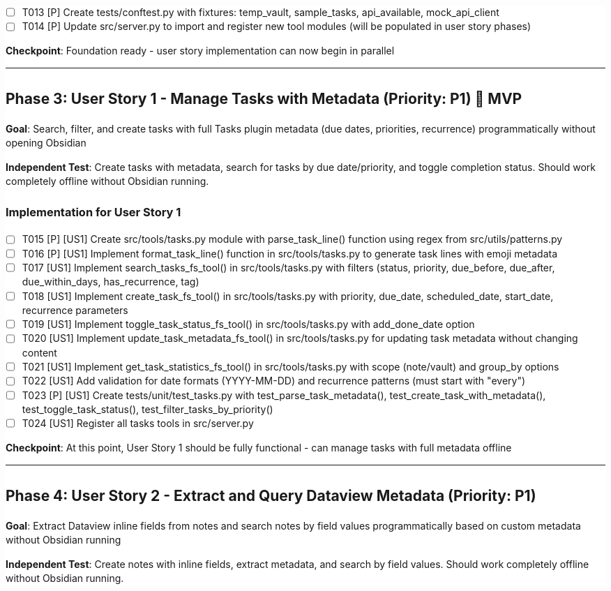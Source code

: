 - [ ] T013 [P] Create tests/conftest.py with fixtures: temp_vault, sample_tasks, api_available, mock_api_client
- [ ] T014 [P] Update src/server.py to import and register new tool modules (will be populated in user story phases)

**Checkpoint**: Foundation ready - user story implementation can now begin in parallel

---

## Phase 3: User Story 1 - Manage Tasks with Metadata (Priority: P1) 🎯 MVP

**Goal**: Search, filter, and create tasks with full Tasks plugin metadata (due dates, priorities, recurrence) programmatically without opening Obsidian

**Independent Test**: Create tasks with metadata, search for tasks by due date/priority, and toggle completion status. Should work completely offline without Obsidian running.

### Implementation for User Story 1

- [ ] T015 [P] [US1] Create src/tools/tasks.py module with parse_task_line() function using regex from src/utils/patterns.py
- [ ] T016 [P] [US1] Implement format_task_line() function in src/tools/tasks.py to generate task lines with emoji metadata
- [ ] T017 [US1] Implement search_tasks_fs_tool() in src/tools/tasks.py with filters (status, priority, due_before, due_after, due_within_days, has_recurrence, tag)
- [ ] T018 [US1] Implement create_task_fs_tool() in src/tools/tasks.py with priority, due_date, scheduled_date, start_date, recurrence parameters
- [ ] T019 [US1] Implement toggle_task_status_fs_tool() in src/tools/tasks.py with add_done_date option
- [ ] T020 [US1] Implement update_task_metadata_fs_tool() in src/tools/tasks.py for updating task metadata without changing content
- [ ] T021 [US1] Implement get_task_statistics_fs_tool() in src/tools/tasks.py with scope (note/vault) and group_by options
- [ ] T022 [US1] Add validation for date formats (YYYY-MM-DD) and recurrence patterns (must start with "every")
- [ ] T023 [P] [US1] Create tests/unit/test_tasks.py with test_parse_task_metadata(), test_create_task_with_metadata(), test_toggle_task_status(), test_filter_tasks_by_priority()
- [ ] T024 [US1] Register all tasks tools in src/server.py

**Checkpoint**: At this point, User Story 1 should be fully functional - can manage tasks with full metadata offline

---

## Phase 4: User Story 2 - Extract and Query Dataview Metadata (Priority: P1)

**Goal**: Extract Dataview inline fields from notes and search notes by field values programmatically based on custom metadata without Obsidian running

**Independent Test**: Create notes with inline fields, extract metadata, and search by field values. Should work completely offline without Obsidian running.
